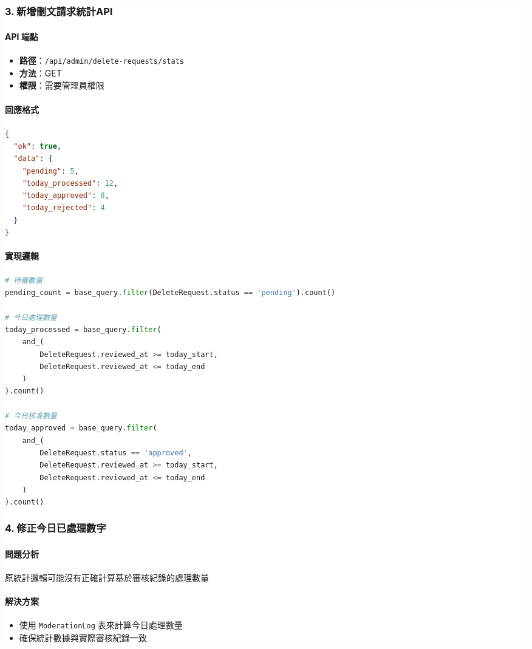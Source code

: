 ### 3. 新增刪文請求統計API

#### API 端點
- **路徑**：`/api/admin/delete-requests/stats`
- **方法**：GET
- **權限**：需要管理員權限

#### 回應格式
```json
{
  "ok": true,
  "data": {
    "pending": 5,
    "today_processed": 12,
    "today_approved": 8,
    "today_rejected": 4
  }
}
```

#### 實現邏輯
```python
# 待審數量
pending_count = base_query.filter(DeleteRequest.status == 'pending').count()

# 今日處理數量
today_processed = base_query.filter(
    and_(
        DeleteRequest.reviewed_at >= today_start,
        DeleteRequest.reviewed_at <= today_end
    )
).count()

# 今日核准數量
today_approved = base_query.filter(
    and_(
        DeleteRequest.status == 'approved',
        DeleteRequest.reviewed_at >= today_start,
        DeleteRequest.reviewed_at <= today_end
    )
).count()
```

### 4. 修正今日已處理數字

#### 問題分析
原統計邏輯可能沒有正確計算基於審核紀錄的處理數量

#### 解決方案
- 使用 `ModerationLog` 表來計算今日處理數量
- 確保統計數據與實際審核紀錄一致
